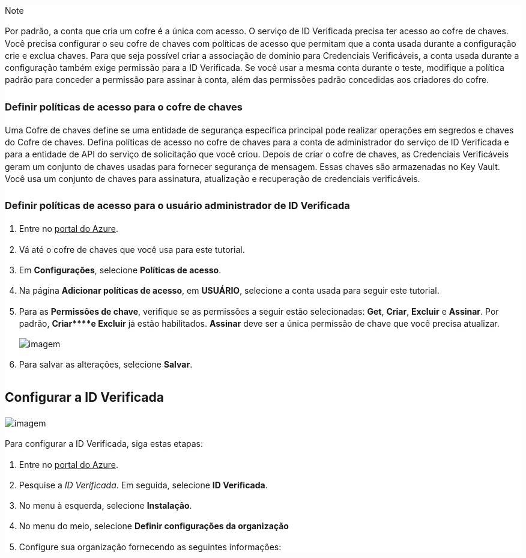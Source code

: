 >[!NOTE]
>Por padrão, a conta que cria um cofre é a única com acesso. O serviço de ID Verificada precisa ter acesso ao cofre de chaves. Você precisa configurar o seu cofre de chaves com políticas de acesso que permitam que a conta usada durante a configuração crie e exclua chaves. Para que seja possível criar a associação de domínio para Credenciais Verificáveis, a conta usada durante a configuração também exige permissão para a ID Verificada. Se você usar a mesma conta durante o teste, modifique a política padrão para conceder a permissão para assinar à conta, além das permissões padrão concedidas aos criadores do cofre.

### Definir políticas de acesso para o cofre de chaves

Uma Cofre de chaves define se uma entidade de segurança específica principal pode realizar operações em segredos e chaves do Cofre de chaves. Defina políticas de acesso no cofre de chaves para a conta de administrador do serviço de ID Verificada e para a entidade de API do serviço de solicitação que você criou.
Depois de criar o cofre de chaves, as Credenciais Verificáveis geram um conjunto de chaves usadas para fornecer segurança de mensagem. Essas chaves são armazenadas no Key Vault. Você usa um conjunto de chaves para assinatura, atualização e recuperação de credenciais verificáveis.

### Definir políticas de acesso para o usuário administrador de ID Verificada

1. Entre no [portal do Azure](https://portal.azure.com).

2. Vá até o cofre de chaves que você usa para este tutorial.

3. Em **Configurações**, selecione **Políticas de acesso**.

4. Na página **Adicionar políticas de acesso**, em **USUÁRIO**, selecione a conta usada para seguir este tutorial.

5. Para as **Permissões de chave**, verifique se as permissões a seguir estão selecionadas: **Get**, **Criar**, **Excluir** e **Assinar**. Por padrão, **Criar****e Excluir** já estão habilitados. **Assinar** deve ser a única permissão de chave que você precisa atualizar.

      ![imagem](https://github.com/MicrosoftLearning/AZ500-AzureSecurityTechnologies/assets/91347931/7c8a92ea-24f1-41e6-9656-869e8486af72)


6. Para salvar as alterações, selecione **Salvar**.

## Configurar a ID Verificada

![imagem](https://github.com/MicrosoftLearning/AZ500-AzureSecurityTechnologies/assets/91347931/b4b857a2-24b8-4c3f-9f5c-43d23b58427f)


Para configurar a ID Verificada, siga estas etapas:

1. Entre no [portal do Azure](https://portal.azure.com).

2. Pesquise a *ID Verificada*. Em seguida, selecione **ID Verificada**.

3. No menu à esquerda, selecione **Instalação**.

4. No menu do meio, selecione **Definir configurações da organização**

5. Configure sua organização fornecendo as seguintes informações:
